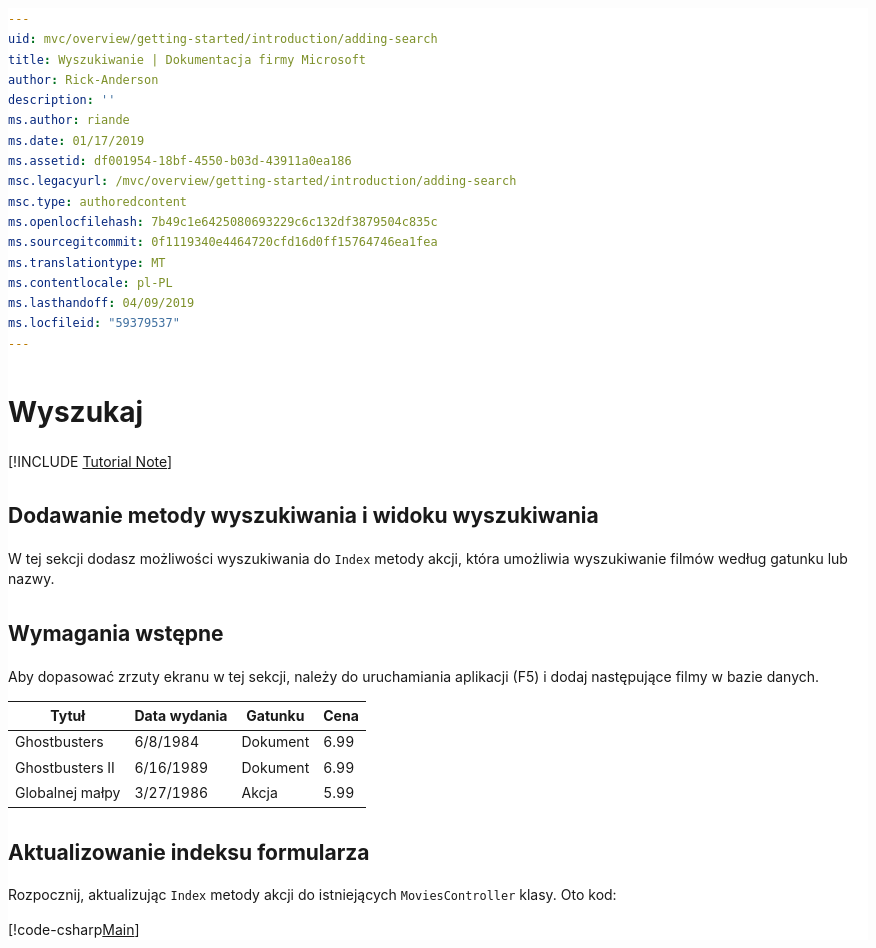 ```yaml
---
uid: mvc/overview/getting-started/introduction/adding-search
title: Wyszukiwanie | Dokumentacja firmy Microsoft
author: Rick-Anderson
description: ''
ms.author: riande
ms.date: 01/17/2019
ms.assetid: df001954-18bf-4550-b03d-43911a0ea186
msc.legacyurl: /mvc/overview/getting-started/introduction/adding-search
msc.type: authoredcontent
ms.openlocfilehash: 7b49c1e6425080693229c6c132df3879504c835c
ms.sourcegitcommit: 0f1119340e4464720cfd16d0ff15764746ea1fea
ms.translationtype: MT
ms.contentlocale: pl-PL
ms.lasthandoff: 04/09/2019
ms.locfileid: "59379537"
---
```

# <a name="search"></a>Wyszukaj


[!INCLUDE [Tutorial Note](sample/code-location.md)]

## <a name="adding-a-search-method-and-search-view"></a>Dodawanie metody wyszukiwania i widoku wyszukiwania

W tej sekcji dodasz możliwości wyszukiwania do `Index` metody akcji, która umożliwia wyszukiwanie filmów według gatunku lub nazwy.

## <a name="prerequisites"></a>Wymagania wstępne

Aby dopasować zrzuty ekranu w tej sekcji, należy do uruchamiania aplikacji (F5) i dodaj następujące filmy w bazie danych.

| Tytuł | Data wydania | Gatunku | Cena |
| ----- | ------------ | ----- | ----- |
| Ghostbusters | 6/8/1984 | Dokument | 6.99 |
| Ghostbusters II | 6/16/1989 | Dokument | 6.99 |
| Globalnej małpy | 3/27/1986 | Akcja | 5.99 |


## <a name="updating-the-index-form"></a>Aktualizowanie indeksu formularza

Rozpocznij, aktualizując `Index` metody akcji do istniejących `MoviesController` klasy. Oto kod:

[!code-csharp[Main](adding-search/samples/sample1.cs?highlight=1,6-9)]
